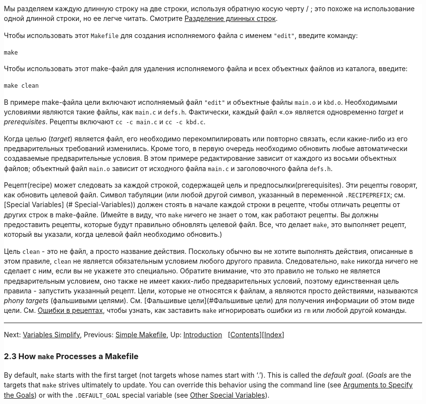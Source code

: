Мы разделяем каждую длинную строку на две строки, используя обратную косую черту / ; это похоже на использование одной длинной строки, но ее легче читать.  Смотрите [Разделение длинных строк](#Splitting-Lines).

Чтобы использовать этот `Makefile` для создания исполняемого файла с именем `"edit"`, введите команду:
``` {.example}
make
```

Чтобы использовать этот make-файл для удаления исполняемого файла и всех объектных файлов из каталога, введите:
``` {.example}
make clean
```

В примере make-файла цели включают исполняемый файл `"edit"` и объектные файлы `main.o` и `kbd.o`. Необходимыми условиями являются такие файлы, как `main.c` и `defs.h`. Фактически, каждый файл «.o» является одновременно *target* и *prerequisites*. Рецепты включают `cc -c main.c` и `cc -c kbd.c`.

Когда целью (*target*) является файл, его необходимо перекомпилировать или повторно связать, если какие-либо из его предварительных требований изменились. Кроме того, в первую очередь необходимо обновить любые автоматически создаваемые предварительные условия. В этом примере редактирование зависит от каждого из восьми объектных файлов; объектный файл `main.o` зависит от исходного файла `main.c` и заголовочного файла `defs.h`. 

Рецепт(recipe) может следовать за каждой строкой, содержащей цель и предпосылки(prerequisites). Эти рецепты говорят, как обновить целевой файл. Символ табуляции (или любой другой символ, указанный в переменной `.RECIPEPREFIX`; см. [Special Variables] (# Special-Variables)) должен стоять в начале каждой строки в рецепте, чтобы отличать рецепты от других строк в make-файле. (Имейте в виду, что `make` ничего не знает о том, как работают рецепты. Вы должны предоставить рецепты, которые будут правильно обновлять целевой файл. Все, что делает `make`, это выполняет рецепт, который вы указали, когда целевой файл необходимо обновить.)

Цель `clean` - это не файл, а просто название действия. Поскольку обычно вы не хотите выполнять действия, описанные в этом правиле, `clean` не является обязательным условием любого другого правила. Следовательно, `make` никогда ничего не сделает с ним, если вы не укажете это специально. Обратите внимание, что это правило не только не является предварительным условием, оно также не имеет каких-либо предварительных условий, поэтому единственная цель правила - запустить указанный рецепт. Цели, которые не относятся к файлам, а являются просто действиями, называются *phony targets* (фальшивыми целями). См. [Фальшивые цели](#Фальшивые цели) для получения информации об этом виде цели. См. [Ошибки в рецептах](#Ошибки), чтобы узнать, как заставить `make` игнорировать ошибки из `rm` или любой другой команды. 

* * * * *

Next: [Variables Simplify](#Variables-Simplify), Previous: [Simple Makefile](#Simple-Makefile), Up: [Introduction](#Introduction)   [[Contents](#Short-Table-of-Contents)][[Index](#Index-of-Concepts)]

### 2.3 How `make` Processes a Makefile

By default, `make` starts with the first target (not targets whose names start with ‘.’). This is called the *default goal*. (*Goals* are the targets that `make` strives ultimately to update. You can override this behavior using the command line (see [Arguments to Specify the Goals](#Goals)) or with the `.DEFAULT_GOAL` special variable (see [Other Special Variables](#Special-Variables)).
